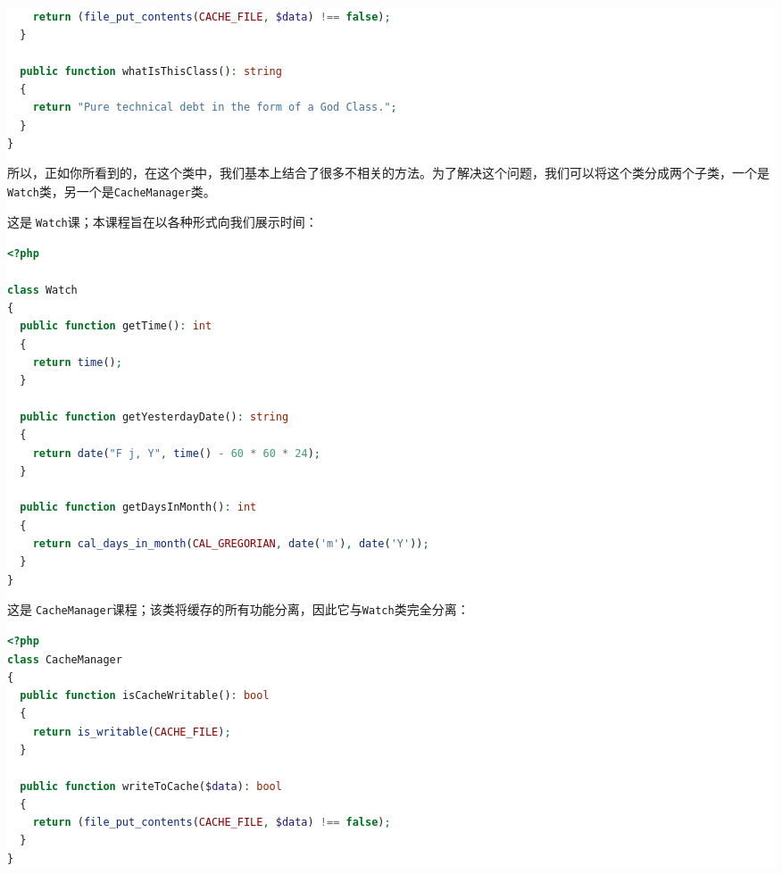 ```php
    return (file_put_contents(CACHE_FILE, $data) !== false); 
  } 

  public function whatIsThisClass(): string 
  { 
    return "Pure technical debt in the form of a God Class."; 
  } 
} 

```

所以，正如你所看到的，在这个类中，我们基本上结合了很多不相关的方法。为了解决这个问题，我们可以将这个类分成两个子类，一个是`Watch`类，另一个是`CacheManager`类。

这是 `Watch`课；本课程旨在以各种形式向我们展示时间：

```php
<?php 

class Watch 
{ 
  public function getTime(): int 
  { 
    return time(); 
  } 

  public function getYesterdayDate(): string 
  { 
    return date("F j, Y", time() - 60 * 60 * 24); 
  } 

  public function getDaysInMonth(): int 
  { 
    return cal_days_in_month(CAL_GREGORIAN, date('m'), date('Y')); 
  } 
} 

```

这是 `CacheManager`课程；该类将缓存的所有功能分离，因此它与`Watch`类完全分离：

```php
<?php 
class CacheManager 
{ 
  public function isCacheWritable(): bool 
  { 
    return is_writable(CACHE_FILE); 
  } 

  public function writeToCache($data): bool 
  { 
    return (file_put_contents(CACHE_FILE, $data) !== false); 
  } 
} 

```
